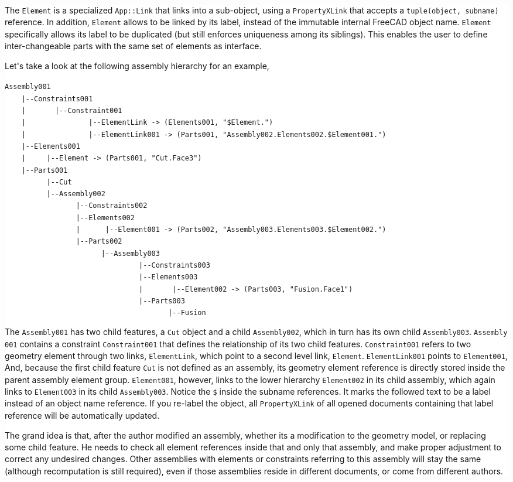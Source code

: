 The `Element` is a specialized `App::Link` that links into a sub-object, using
a `PropertyXLink` that accepts a `tuple(object, subname)` reference. In
addition, `Element` allows to be linked by its label, instead of the immutable
internal FreeCAD object name. `Element` specifically allows its label to be
duplicated (but still enforces uniqueness among its siblings). This enables the
user to define inter-changeable parts with the same set of elements as
interface. 

Let's take a look at the following assembly hierarchy for an example,

```
Assembly001
    |--Constraints001
    |       |--Constraint001
    |               |--ElementLink -> (Elements001, "$Element.")
    |               |--ElementLink001 -> (Parts001, "Assembly002.Elements002.$Element001.")
    |--Elements001
    |     |--Element -> (Parts001, "Cut.Face3")
    |--Parts001
          |--Cut
          |--Assembly002
                 |--Constraints002
                 |--Elements002
                 |      |--Element001 -> (Parts002, "Assembly003.Elements003.$Element002.")
                 |--Parts002
                       |--Assembly003
                                |--Constraints003
                                |--Elements003
                                |       |--Element002 -> (Parts003, "Fusion.Face1")
                                |--Parts003
                                       |--Fusion
```

The `Assembly001` has two child features, a `Cut` object and a child
`Assembly002`, which in turn has its own child `Assembly003`. `Assembly001`
contains a constraint `Constraint001` that defines the relationship of its two
child features. `Constraint001` refers to two geometry element through two
links, `ElementLink`, which point to a second level link, `Element`.
`ElementLink001` points to `Element001`, And, because the first child feature
`Cut` is not defined as an assembly, its geometry element reference is directly
stored inside the parent assembly element group. `Element001`, however, links
to the lower hierarchy `Element002` in its child assembly, which again links to
`Element003` in its child `Assembly003`. Notice the `$` inside the subname
references. It marks the followed text to be a label instead of an object name
reference. If you re-label the object, all `PropertyXLink` of all opened
documents containing that label reference will be automatically updated. 

The grand idea is that, after the author modified an assembly, whether its
a modification to the geometry model, or replacing some child feature. He needs
to check all element references inside that and only that assembly, and make
proper adjustment to correct any undesired changes. Other assemblies with
elements or constraints referring to this assembly will stay the same (although
recomputation is still required), even if those assemblies reside in different
documents, or come from different authors.
